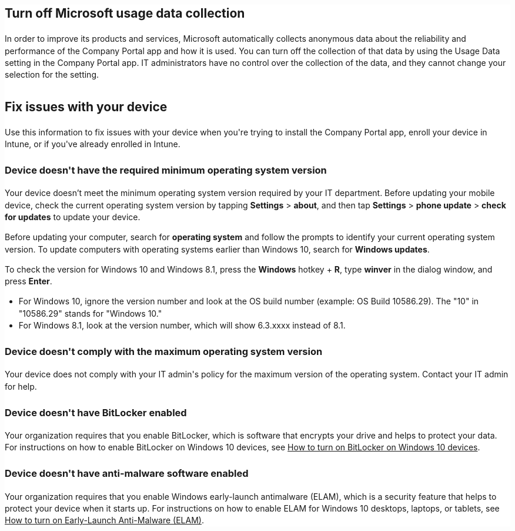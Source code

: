 ## <a name="BKMK_windows_pc_data_collect"></a>Turn off Microsoft usage data collection
In order to improve its products and services, Microsoft automatically collects anonymous data about the reliability and performance of the Company Portal app and how it is used. You can turn off the collection of that data by using the Usage Data setting in the Company Portal app. IT administrators have no control over the collection of the data, and they cannot change your selection for the setting.

## <a name="BKMK_win_troubleshoot_device"></a>Fix issues with your device
Use this information to fix issues with your device when you're trying to install the Company Portal app, enroll your device in Intune, or if you've already enrolled in Intune.

### <a name="BKMK_win_no_min_os"></a>Device doesn't have the required minimum operating system version
Your device doesn’t meet the minimum operating system version required by your IT department. Before updating your mobile device, check the current operating system version by tapping **Settings** &gt; **about**, and then tap **Settings** &gt; **phone update** &gt; **check for updates** to update your device.

Before updating your computer, search for **operating system** and follow the prompts to identify your current operating system version. To update computers with operating systems earlier than Windows 10, search for **Windows updates**.

To check the version for Windows 10 and Windows 8.1, press the **Windows** hotkey + **R**, type **winver** in the dialog window, and press **Enter**. 

- For Windows 10, ignore the version number and look at the OS build number (example: OS Build 10586.29). The "10" in "10586.29" stands for "Windows 10."
- For Windows 8.1, look at the version number, which will show 6.3.xxxx instead of 8.1.

### <a name="BKMK_win_no_max_os"></a>Device doesn't comply with the maximum operating system version
Your device does not comply with your IT admin's policy for the maximum version of the operating system. Contact your IT admin for help.



### <a name="BKMK_win_enable_bitlocker"></a>Device doesn't have BitLocker enabled
Your organization requires that you enable BitLocker, which is software that encrypts your drive and helps to protect your data. For instructions on how to enable BitLocker on Windows 10 devices, see [How to turn on BitLocker on Windows 10 devices](https://gallery.technet.microsoft.com/How-to-turn-on-BitLocker-34294d3d).

### <a name="BKMK_win_enable_elam"></a>Device doesn't have anti-malware software enabled
Your organization requires that you enable Windows early-launch antimalware (ELAM), which is a security feature that helps to protect your device when it starts up. For instructions on how to enable ELAM for Windows 10 desktops, laptops, or tablets, see [How to turn on Early-Launch Anti-Malware (ELAM)](https://gallery.technet.microsoft.com/How-to-turn-on-Early-84552ec5).
